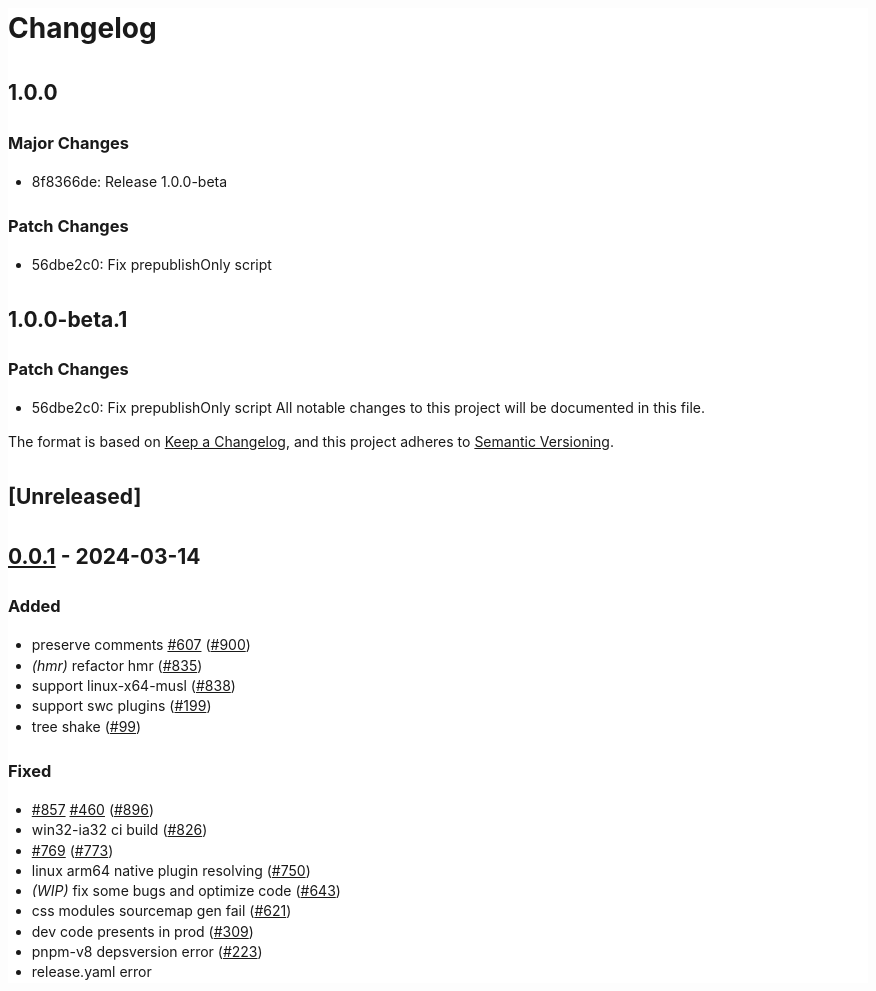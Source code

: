 # Changelog

## 1.0.0

### Major Changes

- 8f8366de: Release 1.0.0-beta

### Patch Changes

- 56dbe2c0: Fix prepublishOnly script

## 1.0.0-beta.1

### Patch Changes

- 56dbe2c0: Fix prepublishOnly script
  All notable changes to this project will be documented in this file.

The format is based on [Keep a Changelog](https://keepachangelog.com/en/1.0.0/),
and this project adheres to [Semantic Versioning](https://semver.org/spec/v2.0.0.html).

## [Unreleased]

## [0.0.1](https://github.com/ErKeLost/farm/releases/tag/farmfe_plugin_react-v0.0.1) - 2024-03-14

### Added
- preserve comments [#607](https://github.com/ErKeLost/farm/pull/607) ([#900](https://github.com/ErKeLost/farm/pull/900))
- *(hmr)* refactor hmr ([#835](https://github.com/ErKeLost/farm/pull/835))
- support linux-x64-musl ([#838](https://github.com/ErKeLost/farm/pull/838))
- support swc plugins ([#199](https://github.com/ErKeLost/farm/pull/199))
- tree shake ([#99](https://github.com/ErKeLost/farm/pull/99))

### Fixed
- [#857](https://github.com/ErKeLost/farm/pull/857) [#460](https://github.com/ErKeLost/farm/pull/460) ([#896](https://github.com/ErKeLost/farm/pull/896))
- win32-ia32 ci build ([#826](https://github.com/ErKeLost/farm/pull/826))
- [#769](https://github.com/ErKeLost/farm/pull/769) ([#773](https://github.com/ErKeLost/farm/pull/773))
- linux arm64 native plugin resolving ([#750](https://github.com/ErKeLost/farm/pull/750))
- *(WIP)* fix some bugs and optimize code ([#643](https://github.com/ErKeLost/farm/pull/643))
- css modules sourcemap gen fail ([#621](https://github.com/ErKeLost/farm/pull/621))
- dev code presents in prod ([#309](https://github.com/ErKeLost/farm/pull/309))
- pnpm-v8 depsversion error ([#223](https://github.com/ErKeLost/farm/pull/223))
- release.yaml error
